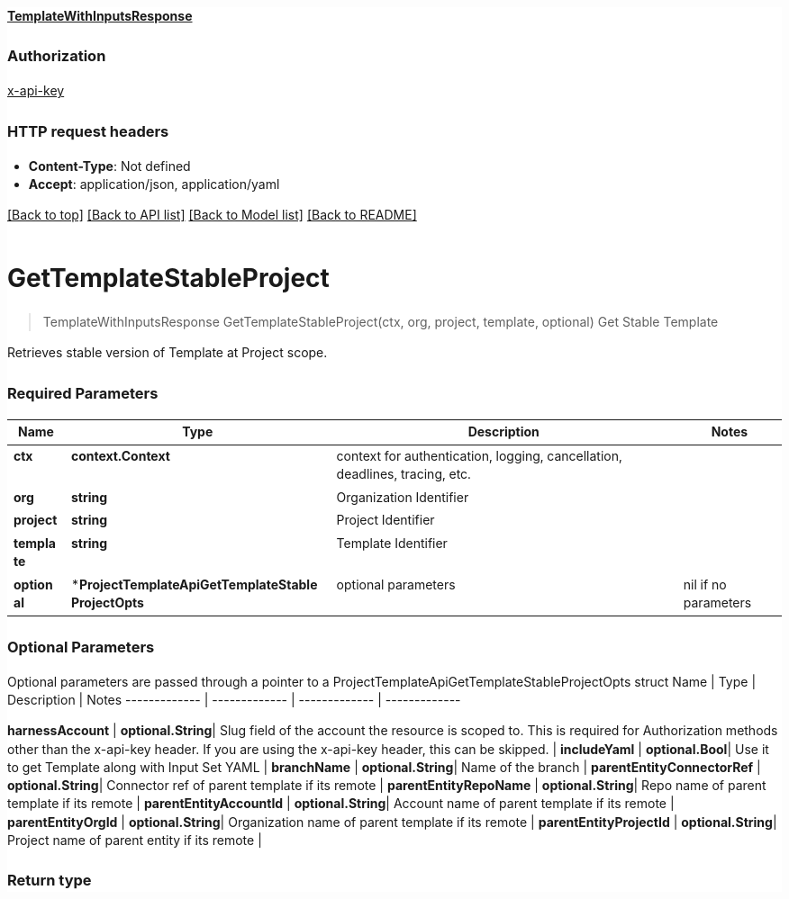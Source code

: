 [**TemplateWithInputsResponse**](TemplateWithInputsResponse.md)

### Authorization

[x-api-key](../README.md#x-api-key)

### HTTP request headers

 - **Content-Type**: Not defined
 - **Accept**: application/json, application/yaml

[[Back to top]](#) [[Back to API list]](../README.md#documentation-for-api-endpoints) [[Back to Model list]](../README.md#documentation-for-models) [[Back to README]](../README.md)

# **GetTemplateStableProject**
> TemplateWithInputsResponse GetTemplateStableProject(ctx, org, project, template, optional)
Get Stable Template

Retrieves stable version of Template at Project scope.

### Required Parameters

Name | Type | Description  | Notes
------------- | ------------- | ------------- | -------------
 **ctx** | **context.Context** | context for authentication, logging, cancellation, deadlines, tracing, etc.
  **org** | **string**| Organization Identifier | 
  **project** | **string**| Project Identifier | 
  **template** | **string**| Template Identifier | 
 **optional** | ***ProjectTemplateApiGetTemplateStableProjectOpts** | optional parameters | nil if no parameters

### Optional Parameters
Optional parameters are passed through a pointer to a ProjectTemplateApiGetTemplateStableProjectOpts struct
Name | Type | Description  | Notes
------------- | ------------- | ------------- | -------------



 **harnessAccount** | **optional.String**| Slug field of the account the resource is scoped to. This is required for Authorization methods other than the x-api-key header. If you are using the x-api-key header, this can be skipped. | 
 **includeYaml** | **optional.Bool**| Use it to get Template along with Input Set YAML | 
 **branchName** | **optional.String**| Name of the branch | 
 **parentEntityConnectorRef** | **optional.String**| Connector ref of parent template if its remote | 
 **parentEntityRepoName** | **optional.String**| Repo name of parent template if its remote | 
 **parentEntityAccountId** | **optional.String**| Account name of parent template if its remote | 
 **parentEntityOrgId** | **optional.String**| Organization name of parent template if its remote | 
 **parentEntityProjectId** | **optional.String**| Project name of parent entity if its remote | 

### Return type
